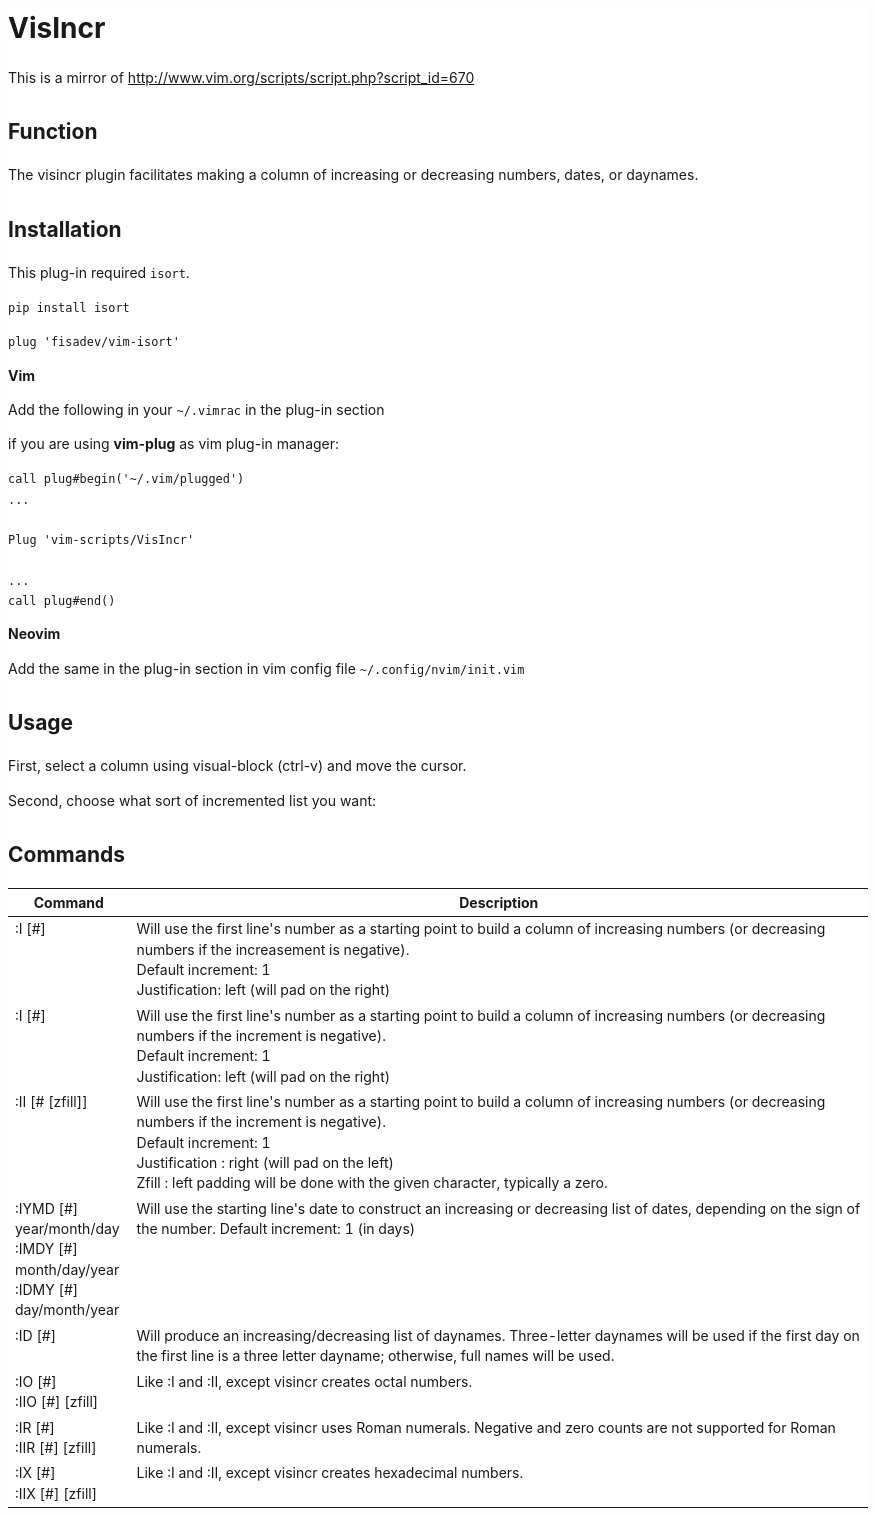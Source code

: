 # VisIncr

This is a mirror of http://www.vim.org/scripts/script.php?script_id=670

## Function
The visincr plugin facilitates making a column of increasing or decreasing
numbers, dates, or daynames.

## Installation

This plug-in required `isort`.

`pip install isort`

`plug 'fisadev/vim-isort'`

**Vim**

Add the following in your `~/.vimrac` in the plug-in section


if you are using **vim-plug** as vim plug-in manager:

```
call plug#begin('~/.vim/plugged')
...

Plug 'vim-scripts/VisIncr'

...
call plug#end()
```

**Neovim**

Add the same in the plug-in section in vim config file `~/.config/nvim/init.vim`

## Usage
First, select a column using visual-block (ctrl-v) and move the cursor.

Second, choose what sort of incremented list you want:


## Commands

| Command                                                                                                                                                       | Description                                                                                                                                                                                                                                                                                                               |
| -----------------------------------                                                                                                                           | ------------------------------------------------------------------                                                                                                                                                                                                                                                        |
| :I [#]                                                                                                                                                        | Will use the first line's number as a starting point to build a column of increasing numbers (or decreasing numbers if the increasement is negative).<br>Default increment: 1<br>Justification: left (will pad on the right)                                                                                              |
|:I [#]| Will use the first line's number as a starting point to build a column of increasing numbers (or decreasing numbers if the increment is negative).<br>Default increment: 1<br>Justification: left (will pad on the right)                                                                                                 |
| :II [# [zfill]] | Will use the first line's number as a starting point to build a column of increasing numbers (or decreasing numbers if the increment is negative).<br>Default increment: 1<br>Justification    : right (will pad on the left)<br>Zfill            : left padding will be done with the given character, typically a zero. |
| :IYMD [#] year/month/day<br>:IMDY [#] month/day/year<br>:IDMY [#] day/month/year| Will use the starting line's date to construct an increasing or decreasing list of dates, depending on the sign of the number. Default increment: 1 (in days)
| :ID [#] | Will produce an increasing/decreasing list of daynames.  Three-letter daynames will be used if the first day on the first line is a three letter dayname; otherwise, full names will be used.|
|:IO [#]<br>:IIO [#] [zfill] | Like :I and :II, except visincr creates octal numbers.|
|:IR [#]<br>:IIR [#] [zfill]| Like :I and :II, except visincr uses Roman numerals.  Negative and zero counts are not supported for Roman numerals.|
|:IX [#]<br>:IIX [#] [zfill]| Like :I and :II, except visincr creates hexadecimal numbers.|
